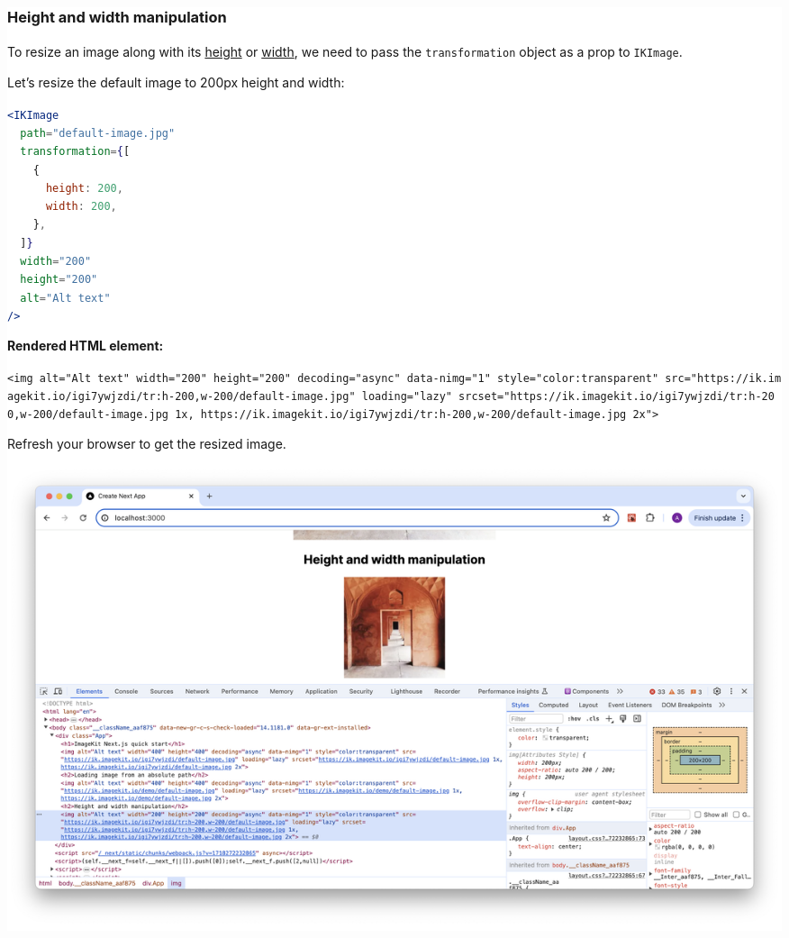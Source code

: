 ### **Height and width manipulation**

‌To resize an image along with its [height](../../features/image-transformations/resize-crop-and-other-transformations.md#height-h) or [width](../../features/image-transformations/resize-crop-and-other-transformations.md#width-w), we need to pass the `transformation` object as a prop to `IKImage`.

Let’s resize the default image to 200px height and width:

```jsx
<IKImage
  path="default-image.jpg"
  transformation={[
    {
      height: 200,
      width: 200,
    },
  ]}
  width="200"
  height="200"
  alt="Alt text"
/>
```

**Rendered HTML element:**

```markup
<img alt="Alt text" width="200" height="200" decoding="async" data-nimg="1" style="color:transparent" src="https://ik.imagekit.io/igi7ywjzdi/tr:h-200,w-200/default-image.jpg" loading="lazy" srcset="https://ik.imagekit.io/igi7ywjzdi/tr:h-200,w-200/default-image.jpg 1x, https://ik.imagekit.io/igi7ywjzdi/tr:h-200,w-200/default-image.jpg 2x">
```

Refresh your browser to get the resized image.

![Resized Image (200x200px)](../../.gitbook/assets/next/3.png)
